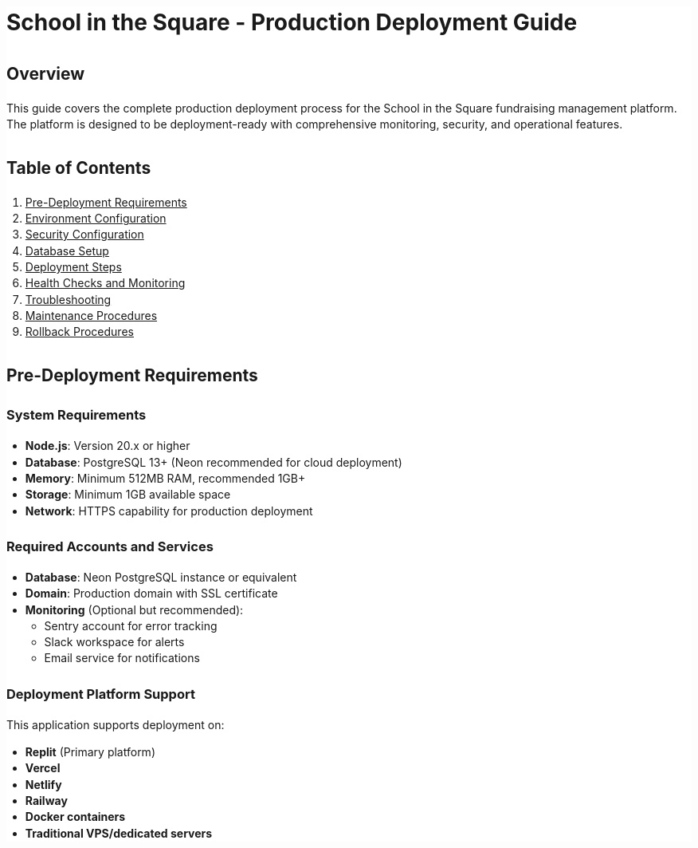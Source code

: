 # School in the Square - Production Deployment Guide

## Overview

This guide covers the complete production deployment process for the School in the Square fundraising management platform. The platform is designed to be deployment-ready with comprehensive monitoring, security, and operational features.

## Table of Contents

1. [Pre-Deployment Requirements](#pre-deployment-requirements)
2. [Environment Configuration](#environment-configuration)
3. [Security Configuration](#security-configuration)
4. [Database Setup](#database-setup)
5. [Deployment Steps](#deployment-steps)
6. [Health Checks and Monitoring](#health-checks-and-monitoring)
7. [Troubleshooting](#troubleshooting)
8. [Maintenance Procedures](#maintenance-procedures)
9. [Rollback Procedures](#rollback-procedures)

## Pre-Deployment Requirements

### System Requirements

- **Node.js**: Version 20.x or higher
- **Database**: PostgreSQL 13+ (Neon recommended for cloud deployment)
- **Memory**: Minimum 512MB RAM, recommended 1GB+
- **Storage**: Minimum 1GB available space
- **Network**: HTTPS capability for production deployment

### Required Accounts and Services

- **Database**: Neon PostgreSQL instance or equivalent
- **Domain**: Production domain with SSL certificate
- **Monitoring** (Optional but recommended):
  - Sentry account for error tracking
  - Slack workspace for alerts
  - Email service for notifications

### Deployment Platform Support

This application supports deployment on:
- **Replit** (Primary platform)
- **Vercel**
- **Netlify**
- **Railway**
- **Docker containers**
- **Traditional VPS/dedicated servers**
